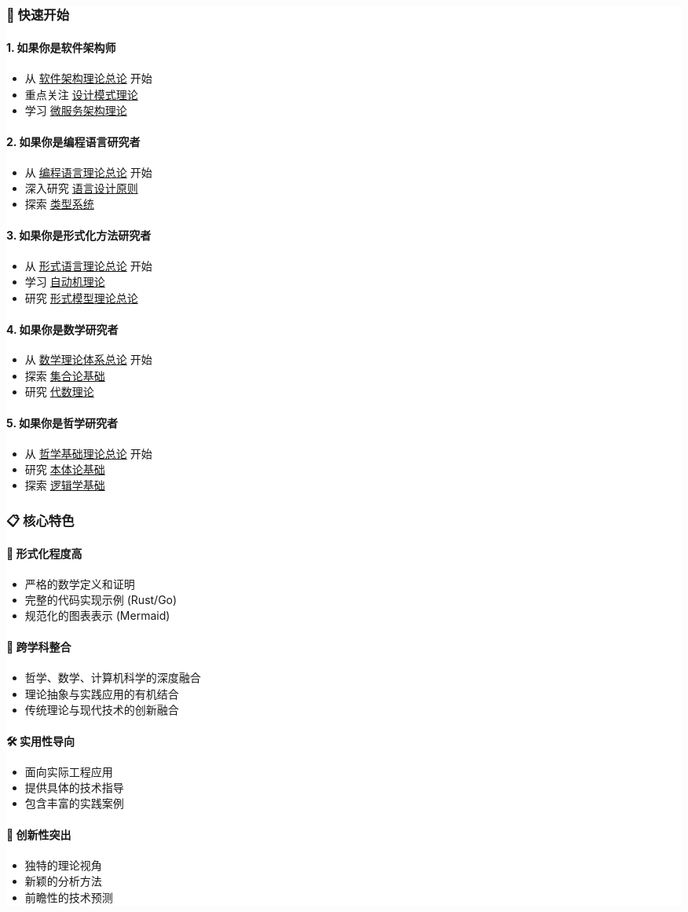 ### 🚀 快速开始

#### 1. 如果你是软件架构师

- 从 [软件架构理论总论](04-软件架构理论/00-软件架构理论总论.md) 开始
- 重点关注 [设计模式理论](04-软件架构理论/01-设计模式理论.md)
- 学习 [微服务架构理论](04-软件架构理论/02-微服务架构理论.md)

#### 2. 如果你是编程语言研究者

- 从 [编程语言理论总论](05-编程语言理论/00-编程语言理论总论.md) 开始
- 深入研究 [语言设计原则](05-编程语言理论/01-语言设计原则.md)
- 探索 [类型系统](05-编程语言理论/04-类型系统.md)

#### 3. 如果你是形式化方法研究者

- 从 [形式语言理论总论](03-形式语言理论/00-形式语言理论总论.md) 开始
- 学习 [自动机理论](03-形式语言理论/01-自动机理论.md)
- 研究 [形式模型理论总论](06-形式模型理论/00-形式模型理论总论.md)

#### 4. 如果你是数学研究者

- 从 [数学理论体系总论](02-数学理论体系/00-数学理论体系总论.md) 开始
- 探索 [集合论基础](02-数学理论体系/01-集合论基础.md)
- 研究 [代数理论](02-数学理论体系/02-代数基础.md)

#### 5. 如果你是哲学研究者

- 从 [哲学基础理论总论](01-哲学基础理论/00-哲学基础理论总论.md) 开始
- 研究 [本体论基础](01-哲学基础理论/01-本体论基础.md)
- 探索 [逻辑学基础](01-哲学基础理论/03-逻辑学基础.md)

### 📋 核心特色

#### 🎯 形式化程度高

- 严格的数学定义和证明
- 完整的代码实现示例 (Rust/Go)
- 规范化的图表表示 (Mermaid)

#### 🔗 跨学科整合

- 哲学、数学、计算机科学的深度融合
- 理论抽象与实践应用的有机结合
- 传统理论与现代技术的创新融合

#### 🛠️ 实用性导向

- 面向实际工程应用
- 提供具体的技术指导
- 包含丰富的实践案例

#### 🚀 创新性突出

- 独特的理论视角
- 新颖的分析方法
- 前瞻性的技术预测
